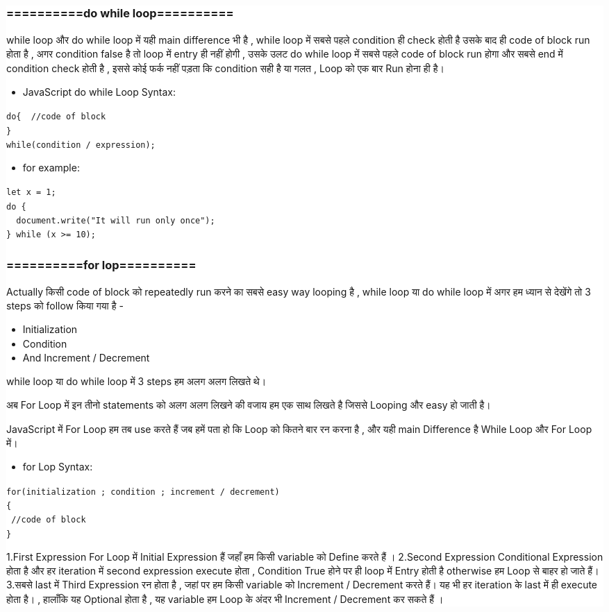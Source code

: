 ### ==========do while loop==========

while loop और do while loop में यही main difference भी है , while loop में सबसे पहले condition
ही check होती है उसके बाद ही code of block run होता है , अगर condition false है तो loop में entry
ही नहीं होगी , उसके उलट do while loop में सबसे पहले code of block run होगा और सबसे end में
condition check होती है , इससे कोई फर्क नहीं पड़ता कि condition सही है या गलत , Loop को एक बार
Run होना ही है।

- JavaScript do while Loop Syntax:

```
do{  //code of block
}
while(condition / expression);

```

- for example:

```
let x = 1;
do {
  document.write("It will run only once");
} while (x >= 10);
```

### ==========for lop==========

Actually किसी code of block को repeatedly run करने का सबसे easy way looping है ,
while loop या do while loop में अगर हम ध्यान से देखेंगे तो 3 steps को follow किया गया है -

- Initialization
- Condition
- And Increment / Decrement

while loop या do while loop में 3 steps हम अलग अलग लिखते थे।

अब For Loop में इन तीनो statements को अलग अलग लिखने की वजाय हम एक साथ लिखते है जिससे
Looping और easy हो जाती है।

JavaScript में For Loop हम तब use करते हैं जब हमें पता हो कि Loop को कितने बार रन करना है ,
और यही main Difference है While Loop और For Loop में।

- for Lop Syntax:

```
for(initialization ; condition ; increment / decrement)
{
 //code of block
}
```

1.First Expression For Loop में Initial Expression हैं जहाँ हम किसी variable को Define करते हैं ।
2.Second Expression Conditional Expression होता है और हर iteration में second expression
execute होता , Condition True होने पर ही loop में Entry होती है otherwise हम Loop से बाहर हो
जाते हैं। 
3.सबसे last में Third Expression रन होता है , जहां पर हम किसी variable को Increment /
Decrement करते हैं। यह भी हर iteration के last में ही execute होता है। , हालाँकि यह Optional
होता है , यह variable हम Loop के अंदर भी Increment / Decrement कर सकते हैं ।
